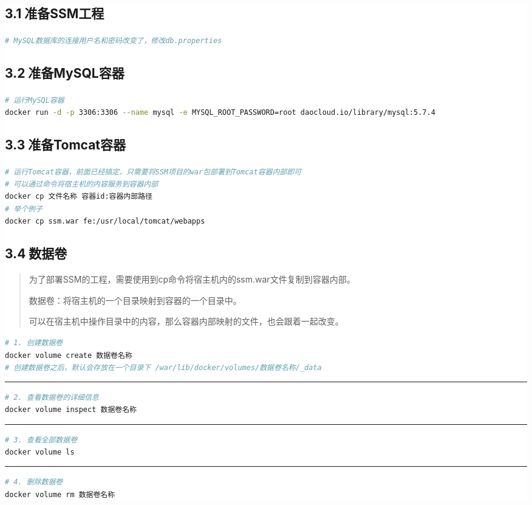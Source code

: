 ## 3.1 准备SSM工程

```sh
# MySQL数据库的连接用户名和密码改变了，修改db.properties
```

## 3.2 准备MySQL容器

```sh
# 运行MySQL容器
docker run -d -p 3306:3306 --name mysql -e MYSQL_ROOT_PASSWORD=root daocloud.io/library/mysql:5.7.4
```

## 3.3 准备Tomcat容器

```sh
# 运行Tomcat容器，前面已经搞定，只需要将SSM项目的war包部署到Tomcat容器内部即可
# 可以通过命令将宿主机的内容服务到容器内部
docker cp 文件名称 容器id:容器内部路径
# 举个例子
docker cp ssm.war fe:/usr/local/tomcat/webapps
```

## 3.4 数据卷

> 为了部署SSM的工程，需要使用到cp命令将宿主机内的ssm.war文件复制到容器内部。
>
> 数据卷：将宿主机的一个目录映射到容器的一个目录中。
>
> 可以在宿主机中操作目录中的内容，那么容器内部映射的文件，也会跟着一起改变。

```sh
# 1. 创建数据卷
docker volume create 数据卷名称
# 创建数据卷之后，默认会存放在一个目录下 /war/lib/docker/volumes/数据卷名称/_data
```

------

```sh
# 2. 查看数据卷的详细信息
docker volume inspect 数据卷名称
```

------

```sh
# 3. 查看全部数据卷
docker volume ls
```

------

```sh
# 4. 删除数据卷
docker volume rm 数据卷名称
```
